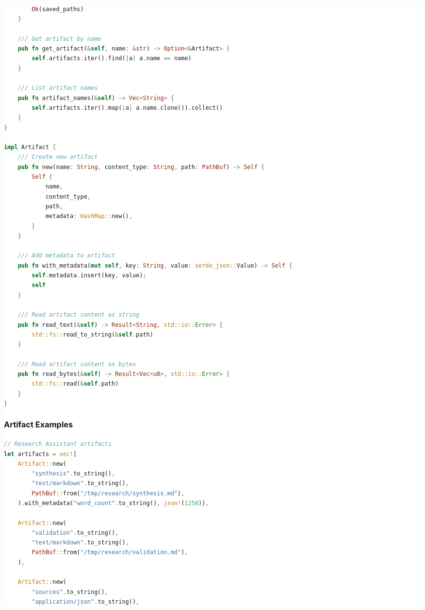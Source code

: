 ```rust
        Ok(saved_paths)
    }

    /// Get artifact by name
    pub fn get_artifact(&self, name: &str) -> Option<&Artifact> {
        self.artifacts.iter().find(|a| a.name == name)
    }

    /// List artifact names
    pub fn artifact_names(&self) -> Vec<String> {
        self.artifacts.iter().map(|a| a.name.clone()).collect()
    }
}

impl Artifact {
    /// Create new artifact
    pub fn new(name: String, content_type: String, path: PathBuf) -> Self {
        Self {
            name,
            content_type,
            path,
            metadata: HashMap::new(),
        }
    }

    /// Add metadata to artifact
    pub fn with_metadata(mut self, key: String, value: serde_json::Value) -> Self {
        self.metadata.insert(key, value);
        self
    }

    /// Read artifact content as string
    pub fn read_text(&self) -> Result<String, std::io::Error> {
        std::fs::read_to_string(&self.path)
    }

    /// Read artifact content as bytes
    pub fn read_bytes(&self) -> Result<Vec<u8>, std::io::Error> {
        std::fs::read(&self.path)
    }
}
```

### Artifact Examples

```rust
// Research Assistant artifacts
let artifacts = vec![
    Artifact::new(
        "synthesis".to_string(),
        "text/markdown".to_string(),
        PathBuf::from("/tmp/research/synthesis.md"),
    ).with_metadata("word_count".to_string(), json!(1250)),

    Artifact::new(
        "validation".to_string(),
        "text/markdown".to_string(),
        PathBuf::from("/tmp/research/validation.md"),
    ),

    Artifact::new(
        "sources".to_string(),
        "application/json".to_string(),
```